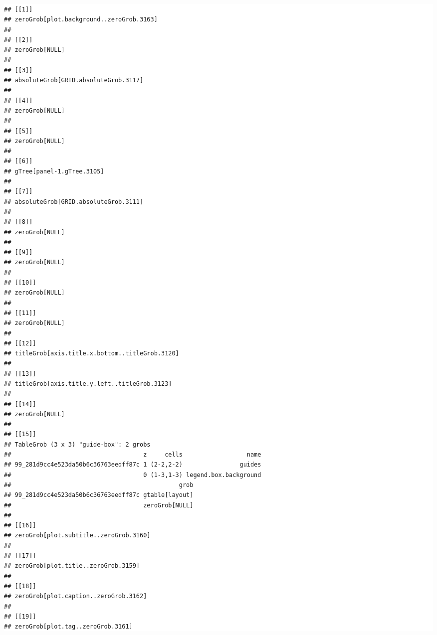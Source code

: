 ```
## [[1]]
## zeroGrob[plot.background..zeroGrob.3163] 
## 
## [[2]]
## zeroGrob[NULL] 
## 
## [[3]]
## absoluteGrob[GRID.absoluteGrob.3117] 
## 
## [[4]]
## zeroGrob[NULL] 
## 
## [[5]]
## zeroGrob[NULL] 
## 
## [[6]]
## gTree[panel-1.gTree.3105] 
## 
## [[7]]
## absoluteGrob[GRID.absoluteGrob.3111] 
## 
## [[8]]
## zeroGrob[NULL] 
## 
## [[9]]
## zeroGrob[NULL] 
## 
## [[10]]
## zeroGrob[NULL] 
## 
## [[11]]
## zeroGrob[NULL] 
## 
## [[12]]
## titleGrob[axis.title.x.bottom..titleGrob.3120] 
## 
## [[13]]
## titleGrob[axis.title.y.left..titleGrob.3123] 
## 
## [[14]]
## zeroGrob[NULL] 
## 
## [[15]]
## TableGrob (3 x 3) "guide-box": 2 grobs
##                                     z     cells                  name
## 99_281d9cc4e523da50b6c36763eedff87c 1 (2-2,2-2)                guides
##                                     0 (1-3,1-3) legend.box.background
##                                               grob
## 99_281d9cc4e523da50b6c36763eedff87c gtable[layout]
##                                     zeroGrob[NULL]
## 
## [[16]]
## zeroGrob[plot.subtitle..zeroGrob.3160] 
## 
## [[17]]
## zeroGrob[plot.title..zeroGrob.3159] 
## 
## [[18]]
## zeroGrob[plot.caption..zeroGrob.3162] 
## 
## [[19]]
## zeroGrob[plot.tag..zeroGrob.3161]
```